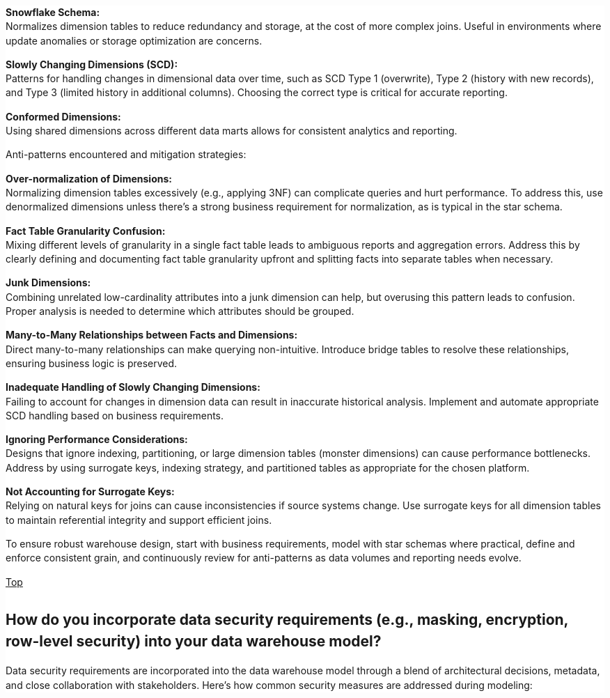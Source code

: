 **Snowflake Schema:**  
Normalizes dimension tables to reduce redundancy and storage, at the cost of more complex joins. Useful in environments where update anomalies or storage optimization are concerns.

**Slowly Changing Dimensions (SCD):**  
Patterns for handling changes in dimensional data over time, such as SCD Type 1 (overwrite), Type 2 (history with new records), and Type 3 (limited history in additional columns). Choosing the correct type is critical for accurate reporting.

**Conformed Dimensions:**  
Using shared dimensions across different data marts allows for consistent analytics and reporting.

Anti-patterns encountered and mitigation strategies:

**Over-normalization of Dimensions:**  
Normalizing dimension tables excessively (e.g., applying 3NF) can complicate queries and hurt performance. To address this, use denormalized dimensions unless there’s a strong business requirement for normalization, as is typical in the star schema.

**Fact Table Granularity Confusion:**  
Mixing different levels of granularity in a single fact table leads to ambiguous reports and aggregation errors. Address this by clearly defining and documenting fact table granularity upfront and splitting facts into separate tables when necessary.

**Junk Dimensions:**  
Combining unrelated low-cardinality attributes into a junk dimension can help, but overusing this pattern leads to confusion. Proper analysis is needed to determine which attributes should be grouped.

**Many-to-Many Relationships between Facts and Dimensions:**  
Direct many-to-many relationships can make querying non-intuitive. Introduce bridge tables to resolve these relationships, ensuring business logic is preserved.

**Inadequate Handling of Slowly Changing Dimensions:**  
Failing to account for changes in dimension data can result in inaccurate historical analysis. Implement and automate appropriate SCD handling based on business requirements.

**Ignoring Performance Considerations:**  
Designs that ignore indexing, partitioning, or large dimension tables (monster dimensions) can cause performance bottlenecks. Address by using surrogate keys, indexing strategy, and partitioned tables as appropriate for the chosen platform.

**Not Accounting for Surrogate Keys:**  
Relying on natural keys for joins can cause inconsistencies if source systems change. Use surrogate keys for all dimension tables to maintain referential integrity and support efficient joins.

To ensure robust warehouse design, start with business requirements, model with star schemas where practical, define and enforce consistent grain, and continuously review for anti-patterns as data volumes and reporting needs evolve.

[Top](#top)

## How do you incorporate data security requirements (e.g., masking, encryption, row-level security) into your data warehouse model?
Data security requirements are incorporated into the data warehouse model through a blend of architectural decisions, metadata, and close collaboration with stakeholders. Here’s how common security measures are addressed during modeling:
